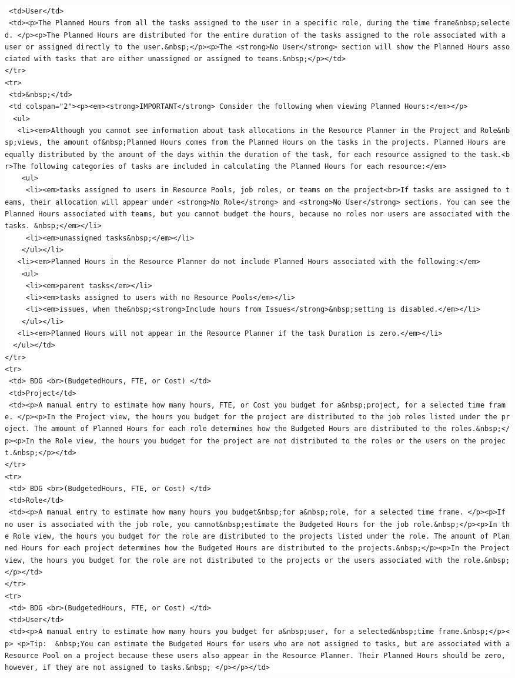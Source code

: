      <td>User</td> 
     <td><p>The Planned Hours from all the tasks assigned to the user in a specific role, during the time frame&nbsp;selected. </p><p>The Planned Hours are distributed for the entire duration of the tasks assigned to the role associated with a user or assigned directly to the user.&nbsp;</p><p>The <strong>No User</strong> section will show the Planned Hours associated with tasks that are either unassigned or assigned to teams.&nbsp;</p></td> 
    </tr> 
    <tr> 
     <td>&nbsp;</td> 
     <td colspan="2"><p><em><strong>IMPORTANT</strong> Consider the following when viewing Planned Hours:</em></p> 
      <ul> 
       <li><em>Although you cannot see information about task allocations in the Resource Planner in the Project and Role&nbsp;views, the amount of&nbsp;Planned Hours comes from the Planned Hours on the tasks in the projects. Planned Hours are equally distributed by the amount of the days within the duration of the task, for each resource assigned to the task.<br>The following categories of tasks are included in calculating the Planned Hours for each resource:</em> 
        <ul> 
         <li><em>tasks assigned to users in Resource Pools, job roles, or teams on the project<br>If tasks are assigned to teams, their allocation will appear under <strong>No Role</strong> and <strong>No User</strong> sections. You can see the Planned Hours associated with teams, but you cannot budget the hours, because no roles nor users are associated with the tasks. &nbsp;</em></li> 
         <li><em>unassigned tasks&nbsp;</em></li> 
        </ul></li> 
       <li><em>Planned Hours in the Resource Planner do not include Planned Hours associated with the following:</em> 
        <ul> 
         <li><em>parent tasks</em></li> 
         <li><em>tasks assigned to users with no Resource Pools</em></li> 
         <li><em>issues, when the&nbsp;<strong>Include hours from Issues</strong>&nbsp;setting is disabled.</em></li> 
        </ul></li> 
       <li><em>Planned Hours will not appear in the Resource Planner if the task Duration is zero.</em></li> 
      </ul></td> 
    </tr> 
    <tr> 
     <td> BDG <br>(BudgetedHours, FTE, or Cost) </td> 
     <td>Project</td> 
     <td><p>A manual entry to estimate how many hours, FTE, or Cost you budget for a&nbsp;project, for a selected time frame. </p><p>In the Project view, the hours you budget for the project are distributed to the job roles listed under the project. The amount of Planned Hours for each role determines how the Budgeted Hours are distributed to the roles.&nbsp;</p><p>In the Role view, the hours you budget for the project are not distributed to the roles or the users on the project.&nbsp;</p></td> 
    </tr> 
    <tr> 
     <td> BDG <br>(BudgetedHours, FTE, or Cost) </td> 
     <td>Role</td> 
     <td><p>A manual entry to estimate how many hours you budget&nbsp;for a&nbsp;role, for a selected time frame. </p><p>If no user is associated with the job role, you cannot&nbsp;estimate the Budgeted Hours for the job role.&nbsp;</p><p>In the Role view, the hours you budget for the role are distributed to the projects listed under the role. The amount of Planned Hours for each project determines how the Budgeted Hours are distributed to the projects.&nbsp;</p><p>In the Project view, the hours you budget for the role are not distributed to the projects or the users associated with the role.&nbsp;</p></td> 
    </tr> 
    <tr> 
     <td> BDG <br>(BudgetedHours, FTE, or Cost) </td> 
     <td>User</td> 
     <td><p>A manual entry to estimate how many hours you budget for a&nbsp;user, for a selected&nbsp;time frame.&nbsp;</p><p> <p>Tip:  &nbsp;You can estimate the Budgeted Hours for users who are not assigned to tasks, but are associated with a Resource Pool on a project because these users also appear in the Resource Planner. Their Planned Hours should be zero, however, if they are not assigned to tasks.&nbsp; </p></p></td> 